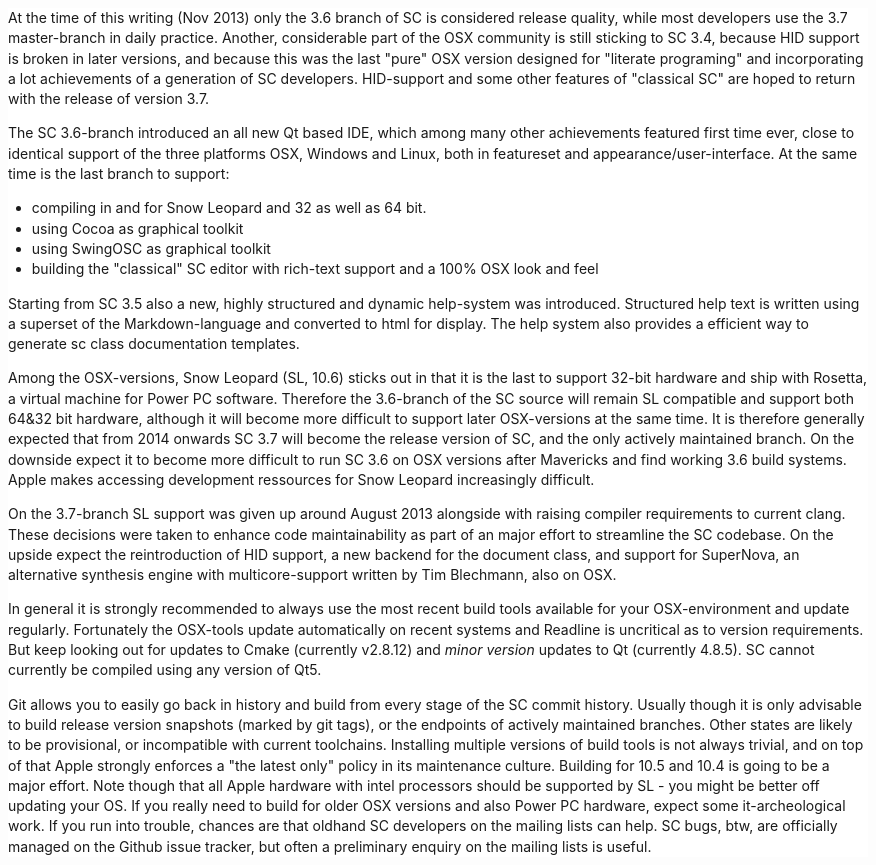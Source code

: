 At the time of this writing (Nov 2013) only the 3.6 branch of SC is considered release
quality, while most developers use the 3.7 master-branch in daily practice. Another, 
considerable part of the OSX community is still sticking to SC 3.4, because HID support 
is broken in later versions, and because this was the last "pure" OSX version designed
for "literate programing" and incorporating a lot achievements of a generation of SC
developers. HID-support and some other features of "classical SC" are hoped to return 
with the release of version 3.7. 

The SC 3.6-branch introduced an all new Qt based IDE, which among many other achievements
featured first time ever, close to identical support of the three platforms OSX, Windows 
and Linux, both in featureset and appearance/user-interface. At the same time is the last 
branch to support:

  * compiling in and for Snow Leopard and 32 as well as 64 bit.
  * using Cocoa as graphical toolkit
  * using SwingOSC as graphical toolkit
  * building the "classical" SC editor with rich-text support and a 100% OSX 
    look and feel

Starting from SC 3.5 also a new, highly structured and dynamic help-system was introduced.
Structured help text is written using a superset of the Markdown-language and converted 
to html for display. The help system also provides a efficient way to generate sc class 
documentation templates.

Among the OSX-versions, Snow Leopard (SL, 10.6) sticks out in that it is the last to 
support 32-bit hardware and ship with Rosetta, a virtual machine for Power PC software. 
Therefore the 3.6-branch of the SC source will remain SL compatible and support both 
64&32 bit hardware, although it will become more difficult to support later OSX-versions 
at the same time. It is therefore generally expected that from 2014 onwards SC 3.7 will
become the release version of SC, and the only actively maintained branch. On the downside
expect it to become more difficult to run SC 3.6 on OSX versions after Mavericks and
find working 3.6 build systems. Apple makes accessing development ressources for Snow 
Leopard increasingly difficult.

On the 3.7-branch SL support was given up around August 2013 alongside with raising 
compiler requirements to current clang. These decisions were taken to enhance code 
maintainability as part of an major effort to streamline the SC codebase.
On the upside expect the reintroduction of HID support, a new backend for the document 
class, and support for SuperNova, an alternative synthesis engine with multicore-support 
written by Tim Blechmann, also on OSX.

In general it is strongly recommended to always use the most recent build tools available 
for your OSX-environment and update regularly. Fortunately the OSX-tools update 
automatically on recent systems and Readline is uncritical as to version requirements. 
But keep looking out for updates to Cmake (currently v2.8.12) and *minor version* updates 
to Qt (currently 4.8.5). SC cannot currently be compiled using any version of Qt5.

Git allows you to easily go back in history and build from every stage of the SC commit 
history. Usually though it is only advisable to build release version snapshots (marked by 
git tags), or the endpoints of actively maintained branches. Other states are likely
to be provisional, or incompatible with current toolchains. Installing multiple versions of
build tools is not always trivial, and on top of that Apple strongly enforces a "the latest 
only" policy in its maintenance culture. Building for 10.5 and 10.4 is going to be a major 
effort. Note though that all Apple hardware with intel processors should be supported by 
SL - you might be better off updating your OS. If you really need to build for older OSX 
versions and also Power PC hardware, expect some it-archeological work. If you run into 
trouble, chances are that oldhand SC developers on the mailing lists can help. SC bugs, 
btw, are officially managed on the Github issue tracker, but often a preliminary enquiry 
on the mailing lists is useful.
